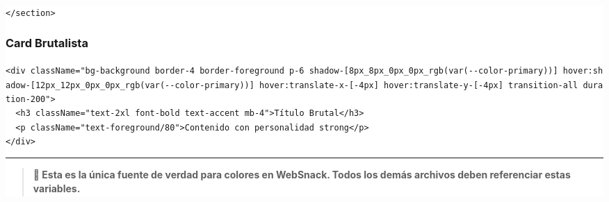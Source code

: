 ```tsx
</section>
```

### **Card Brutalista**

```tsx
<div className="bg-background border-4 border-foreground p-6 shadow-[8px_8px_0px_0px_rgb(var(--color-primary))] hover:shadow-[12px_12px_0px_0px_rgb(var(--color-primary))] hover:translate-x-[-4px] hover:translate-y-[-4px] transition-all duration-200">
  <h3 className="text-2xl font-bold text-accent mb-4">Título Brutal</h3>
  <p className="text-foreground/80">Contenido con personalidad strong</p>
</div>
```

---

> **🎯 Esta es la única fuente de verdad para colores en WebSnack. Todos los demás archivos deben referenciar estas variables.**
